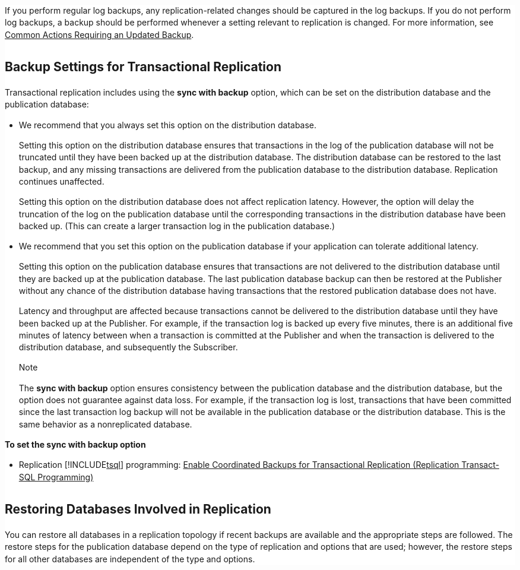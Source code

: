  If you perform regular log backups, any replication-related changes should be captured in the log backups. If you do not perform log backups, a backup should be performed whenever a setting relevant to replication is changed. For more information, see [Common Actions Requiring an Updated Backup](common-actions-requiring-an-updated-backup.md).  
  
## Backup Settings for Transactional Replication  
 Transactional replication includes using the **sync with backup** option, which can be set on the distribution database and the publication database:  
  
-   We recommend that you always set this option on the distribution database.  
  
     Setting this option on the distribution database ensures that transactions in the log of the publication database will not be truncated until they have been backed up at the distribution database. The distribution database can be restored to the last backup, and any missing transactions are delivered from the publication database to the distribution database. Replication continues unaffected.  
  
     Setting this option on the distribution database does not affect replication latency. However, the option will delay the truncation of the log on the publication database until the corresponding transactions in the distribution database have been backed up. (This can create a larger transaction log in the publication database.)  
  
-   We recommend that you set this option on the publication database if your application can tolerate additional latency.  
  
     Setting this option on the publication database ensures that transactions are not delivered to the distribution database until they are backed up at the publication database. The last publication database backup can then be restored at the Publisher without any chance of the distribution database having transactions that the restored publication database does not have.  
  
     Latency and throughput are affected because transactions cannot be delivered to the distribution database until they have been backed up at the Publisher. For example, if the transaction log is backed up every five minutes, there is an additional five minutes of latency between when a transaction is committed at the Publisher and when the transaction is delivered to the distribution database, and subsequently the Subscriber.  
  
    > [!NOTE]  
    >  The **sync with backup** option ensures consistency between the publication database and the distribution database, but the option does not guarantee against data loss. For example, if the transaction log is lost, transactions that have been committed since the last transaction log backup will not be available in the publication database or the distribution database. This is the same behavior as a nonreplicated database.  
  
 **To set the sync with backup option**  
  
-   Replication [!INCLUDE[tsql](../../../includes/tsql-md.md)] programming: [Enable Coordinated Backups for Transactional Replication &#40;Replication Transact-SQL Programming&#41;](enable-coordinated-backups-for-transactional-replication.md)  
  
## Restoring Databases Involved in Replication  
 You can restore all databases in a replication topology if recent backups are available and the appropriate steps are followed. The restore steps for the publication database depend on the type of replication and options that are used; however, the restore steps for all other databases are independent of the type and options.  
  